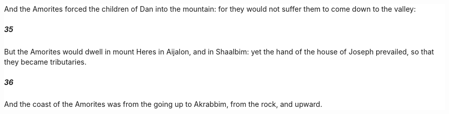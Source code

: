 And the Amorites forced the children of Dan into the mountain: for they would not suffer them to come down to the valley:

##### 35

But the Amorites would dwell in mount Heres in Aijalon, and in Shaalbim: yet the hand of the house of Joseph prevailed, so that they became tributaries.

##### 36

And the coast of the Amorites was from the going up to Akrabbim, from the rock, and upward.
